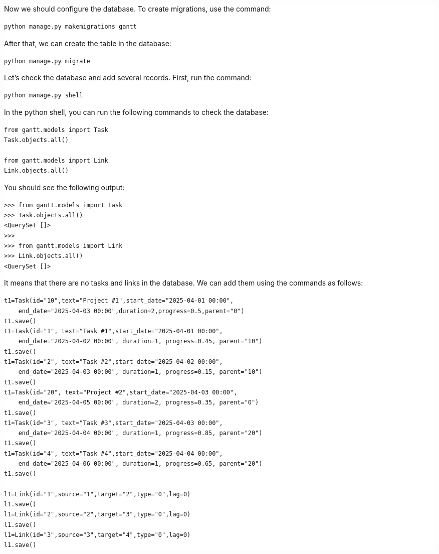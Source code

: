 Now we should configure the database. To create migrations, use the command:

~~~
python manage.py makemigrations gantt
~~~

After that, we can create the table in the database:

~~~
python manage.py migrate
~~~

Let’s check the database and add several records. First, run the command:

~~~
python manage.py shell
~~~

In the python shell, you can run the following commands to check the database:

~~~
from gantt.models import Task
Task.objects.all()

from gantt.models import Link
Link.objects.all()
~~~

You should see the following output:

~~~
>>> from gantt.models import Task
>>> Task.objects.all()
<QuerySet []>
>>>  
>>> from gantt.models import Link
>>> Link.objects.all()
<QuerySet []>
~~~

It means that there are no tasks and links in the database. We can add them using the commands as follows:

~~~
t1=Task(id="10",text="Project #1",start_date="2025-04-01 00:00",
    end_date="2025-04-03 00:00",duration=2,progress=0.5,parent="0")
t1.save()
t1=Task(id="1", text="Task #1",start_date="2025-04-01 00:00",
    end_date="2025-04-02 00:00", duration=1, progress=0.45, parent="10")
t1.save()
t1=Task(id="2", text="Task #2",start_date="2025-04-02 00:00",
    end_date="2025-04-03 00:00", duration=1, progress=0.15, parent="10")
t1.save()
t1=Task(id="20", text="Project #2",start_date="2025-04-03 00:00",
    end_date="2025-04-05 00:00", duration=2, progress=0.35, parent="0")
t1.save()
t1=Task(id="3", text="Task #3",start_date="2025-04-03 00:00",
    end_date="2025-04-04 00:00", duration=1, progress=0.85, parent="20")
t1.save()
t1=Task(id="4", text="Task #4",start_date="2025-04-04 00:00",
    end_date="2025-04-06 00:00", duration=1, progress=0.65, parent="20")
t1.save()

l1=Link(id="1",source="1",target="2",type="0",lag=0)
l1.save()
l1=Link(id="2",source="2",target="3",type="0",lag=0)
l1.save()
l1=Link(id="3",source="3",target="4",type="0",lag=0)
l1.save()
~~~

